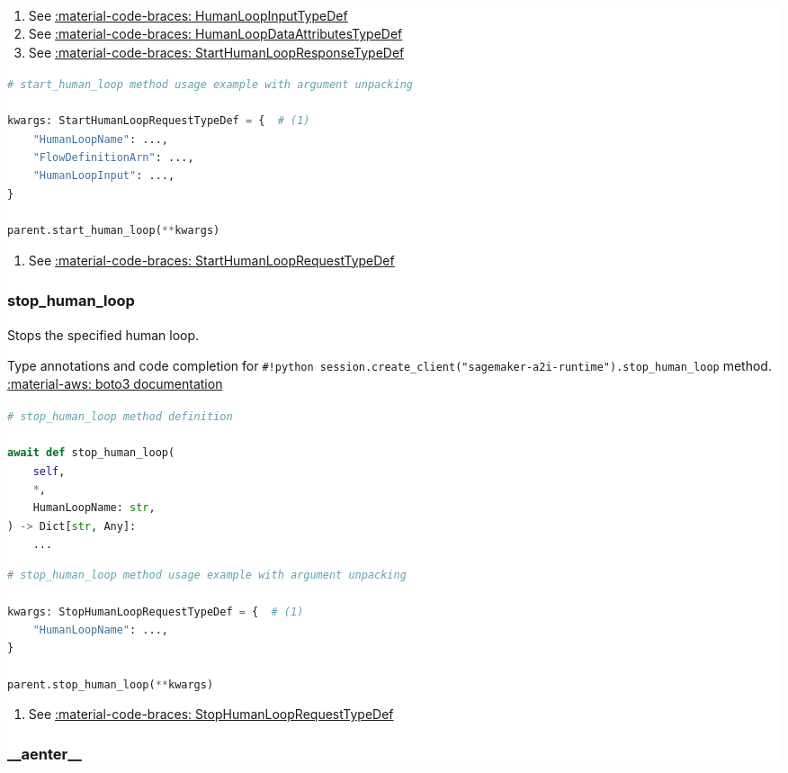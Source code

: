 1. See [:material-code-braces: HumanLoopInputTypeDef](./type_defs.md#humanloopinputtypedef)
2. See [:material-code-braces: HumanLoopDataAttributesTypeDef](./type_defs.md#humanloopdataattributestypedef)
3. See [:material-code-braces: StartHumanLoopResponseTypeDef](./type_defs.md#starthumanloopresponsetypedef)


```python
# start_human_loop method usage example with argument unpacking

kwargs: StartHumanLoopRequestTypeDef = {  # (1)
    "HumanLoopName": ...,
    "FlowDefinitionArn": ...,
    "HumanLoopInput": ...,
}

parent.start_human_loop(**kwargs)
```

1. See [:material-code-braces: StartHumanLoopRequestTypeDef](./type_defs.md#starthumanlooprequesttypedef)

### stop\_human\_loop

Stops the specified human loop.

Type annotations and code completion for `#!python session.create_client("sagemaker-a2i-runtime").stop_human_loop` method.
[:material-aws: boto3 documentation](https://boto3.amazonaws.com/v1/documentation/api/latest/reference/services/sagemaker-a2i-runtime/client/stop_human_loop.html)

```python
# stop_human_loop method definition

await def stop_human_loop(
    self,
    *,
    HumanLoopName: str,
) -> Dict[str, Any]:
    ...
```

```python
# stop_human_loop method usage example with argument unpacking

kwargs: StopHumanLoopRequestTypeDef = {  # (1)
    "HumanLoopName": ...,
}

parent.stop_human_loop(**kwargs)
```

1. See [:material-code-braces: StopHumanLoopRequestTypeDef](./type_defs.md#stophumanlooprequesttypedef)

### \_\_aenter\_\_
